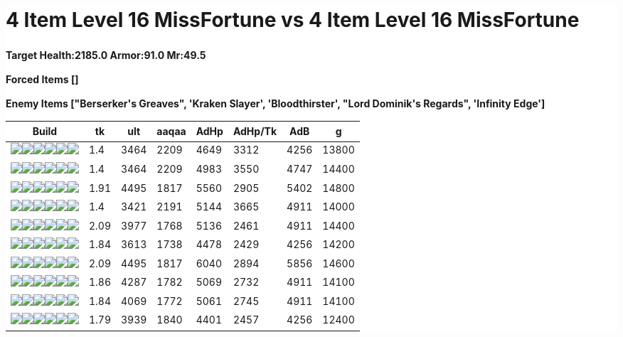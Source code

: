 


























































# 4 Item Level 16 MissFortune vs 4 Item Level 16 MissFortune

**Target Health:2185.0 Armor:91.0 Mr:49.5**


**Forced Items []**


**Enemy Items ["Berserker's Greaves", 'Kraken Slayer', 'Bloodthirster', "Lord Dominik's Regards", 'Infinity Edge']**




Build | tk | ult | aaqaa | AdHp | AdHp/Tk | AdB | g
-|-|-|-|-|-|-|-
![](/item/3072.png)![](/item/3156.png)![](/item/6672.png)![](/item/3124.png)![](/item/1001.png)![](/item/1038.png)|1.4|3464|2209|4649|3312|4256|13800
![](/item/3072.png)![](/item/3161.png)![](/item/6672.png)![](/item/3124.png)![](/item/1001.png)![](/item/1038.png)|1.4|3464|2209|4983|3550|4747|14400
![](/item/3142.png)![](/item/3071.png)![](/item/3161.png)![](/item/6672.png)![](/item/1053.png)![](/item/1038.png)|1.91|4495|1817|5560|2905|5402|14800
![](/item/3072.png)![](/item/3181.png)![](/item/6672.png)![](/item/3124.png)![](/item/1001.png)![](/item/1038.png)|1.4|3421|2191|5144|3665|4911|14000
![](/item/3074.png)![](/item/3181.png)![](/item/6672.png)![](/item/3031.png)![](/item/1001.png)![](/item/1038.png)|2.09|3977|1768|5136|2461|4911|14400
![](/item/3085.png)![](/item/3074.png)![](/item/6672.png)![](/item/3031.png)![](/item/1001.png)![](/item/1038.png)|1.84|3613|1738|4478|2429|4256|14200
![](/item/3142.png)![](/item/3181.png)![](/item/6333.png)![](/item/6672.png)![](/item/1053.png)![](/item/1038.png)|2.09|4495|1817|6040|2894|5856|14600
![](/item/3142.png)![](/item/3046.png)![](/item/3181.png)![](/item/6672.png)![](/item/1053.png)![](/item/1038.png)|1.86|4287|1782|5069|2732|4911|14100
![](/item/3142.png)![](/item/3085.png)![](/item/3181.png)![](/item/6672.png)![](/item/1053.png)![](/item/1038.png)|1.84|4069|1772|5061|2745|4911|14100
![](/item/3142.png)![](/item/3095.png)![](/item/3006.png)![](/item/6672.png)![](/item/1053.png)![](/item/1038.png)|1.79|3939|1840|4401|2457|4256|12400